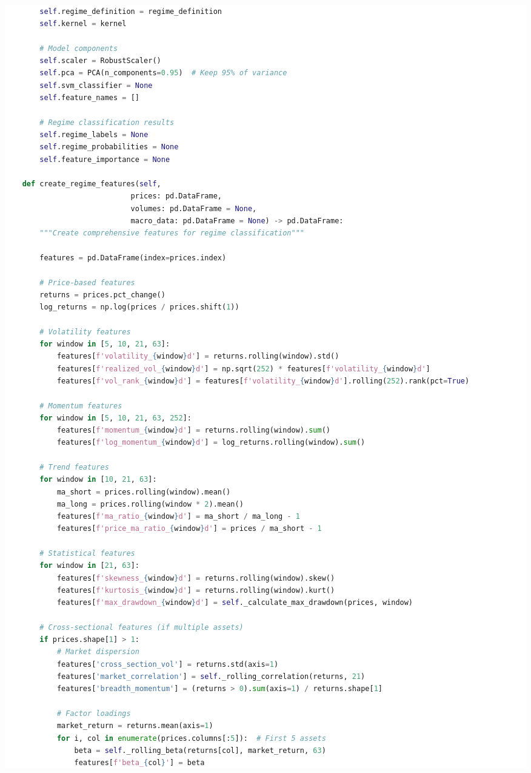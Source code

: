 ```python
        self.regime_definition = regime_definition
        self.kernel = kernel
        
        # Model components
        self.scaler = RobustScaler()
        self.pca = PCA(n_components=0.95)  # Keep 95% of variance
        self.svm_classifier = None
        self.feature_names = []
        
        # Regime classification results
        self.regime_labels = None
        self.regime_probabilities = None
        self.feature_importance = None
        
    def create_regime_features(self, 
                             prices: pd.DataFrame, 
                             volumes: pd.DataFrame = None,
                             macro_data: pd.DataFrame = None) -> pd.DataFrame:
        """Create comprehensive features for regime classification"""
        
        features = pd.DataFrame(index=prices.index)
        
        # Price-based features
        returns = prices.pct_change()
        log_returns = np.log(prices / prices.shift(1))
        
        # Volatility features
        for window in [5, 10, 21, 63]:
            features[f'volatility_{window}d'] = returns.rolling(window).std()
            features[f'realized_vol_{window}d'] = np.sqrt(252) * features[f'volatility_{window}d']
            features[f'vol_rank_{window}d'] = features[f'volatility_{window}d'].rolling(252).rank(pct=True)
        
        # Momentum features
        for window in [5, 10, 21, 63, 252]:
            features[f'momentum_{window}d'] = returns.rolling(window).sum()
            features[f'log_momentum_{window}d'] = log_returns.rolling(window).sum()
        
        # Trend features
        for window in [10, 21, 63]:
            ma_short = prices.rolling(window).mean()
            ma_long = prices.rolling(window * 2).mean()
            features[f'ma_ratio_{window}d'] = ma_short / ma_long - 1
            features[f'price_ma_ratio_{window}d'] = prices / ma_short - 1
        
        # Statistical features
        for window in [21, 63]:
            features[f'skewness_{window}d'] = returns.rolling(window).skew()
            features[f'kurtosis_{window}d'] = returns.rolling(window).kurt()
            features[f'max_drawdown_{window}d'] = self._calculate_max_drawdown(prices, window)
        
        # Cross-sectional features (if multiple assets)
        if prices.shape[1] > 1:
            # Market dispersion
            features['cross_section_vol'] = returns.std(axis=1)
            features['market_correlation'] = self._rolling_correlation(returns, 21)
            features['breadth_momentum'] = (returns > 0).sum(axis=1) / returns.shape[1]
            
            # Factor loadings
            market_return = returns.mean(axis=1)
            for i, col in enumerate(prices.columns[:5]):  # First 5 assets
                beta = self._rolling_beta(returns[col], market_return, 63)
                features[f'beta_{col}'] = beta
```